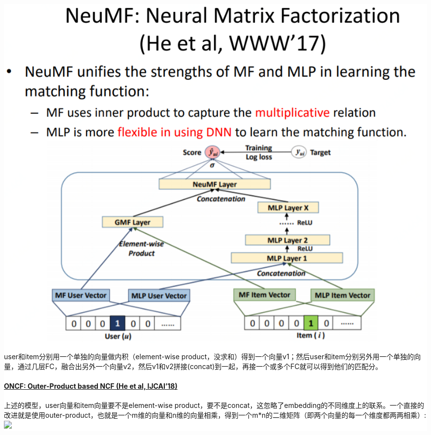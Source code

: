 ![](../../../../.gitbook/assets/timline-jie-tu-20190318172418.png)

user和item分别用一个单独的向量做内积（element-wise product，没求和）得到一个向量v1；然后user和item分别另外用一个单独的向量，通过几层FC，融合出另外一个向量v2，然后v1和v2拼接\(concat\)到一起，再接一个或多个FC就可以得到他们的匹配分。

#### [ONCF: Outer-Product based NCF \(He et al, IJCAI’18\)](https://www.ijcai.org/proceedings/2018/0308.pdf)

上述的模型，user向量和item向量要不是element-wise product，要不是concat，这忽略了embedding的不同维度上的联系。一个直接的改进就是使用outer-product，也就是一个m维的向量和n维的向量相乘，得到一个m\*n的二维矩阵（即两个向量的每一个维度都两两相乘）:![](https://pic3.zhimg.com/80/v2-5eba607c3236ac35bb4d1150cda787a2_hd.jpg)

